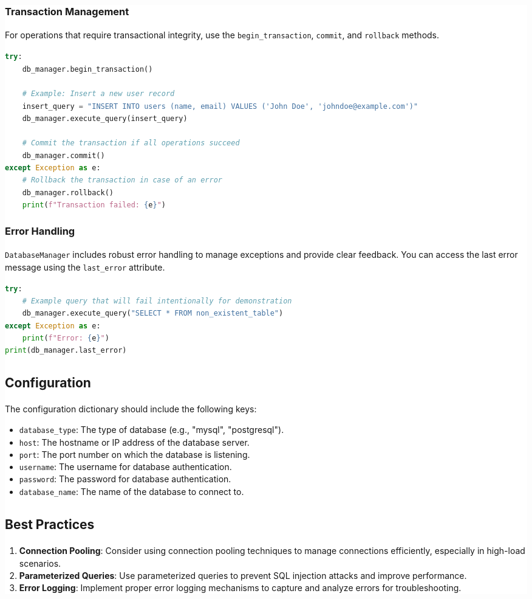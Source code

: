 ### Transaction Management

For operations that require transactional integrity, use the `begin_transaction`, `commit`, and `rollback` methods.

```python
try:
    db_manager.begin_transaction()
    
    # Example: Insert a new user record
    insert_query = "INSERT INTO users (name, email) VALUES ('John Doe', 'johndoe@example.com')"
    db_manager.execute_query(insert_query)
    
    # Commit the transaction if all operations succeed
    db_manager.commit()
except Exception as e:
    # Rollback the transaction in case of an error
    db_manager.rollback()
    print(f"Transaction failed: {e}")
```

### Error Handling

`DatabaseManager` includes robust error handling to manage exceptions and provide clear feedback. You can access the last error message using the `last_error` attribute.

```python
try:
    # Example query that will fail intentionally for demonstration
    db_manager.execute_query("SELECT * FROM non_existent_table")
except Exception as e:
    print(f"Error: {e}")
print(db_manager.last_error)
```

## Configuration

The configuration dictionary should include the following keys:

- `database_type`: The type of database (e.g., "mysql", "postgresql").
- `host`: The hostname or IP address of the database server.
- `port`: The port number on which the database is listening.
- `username`: The username for database authentication.
- `password`: The password for database authentication.
- `database_name`: The name of the database to connect to.

## Best Practices

1. **Connection Pooling**: Consider using connection pooling techniques to manage connections efficiently, especially in high-load scenarios.
2. **Parameterized Queries**: Use parameterized queries to prevent SQL injection attacks and improve performance.
3. **Error Logging**: Implement proper error logging mechanisms to capture and analyze errors for troubleshooting.
